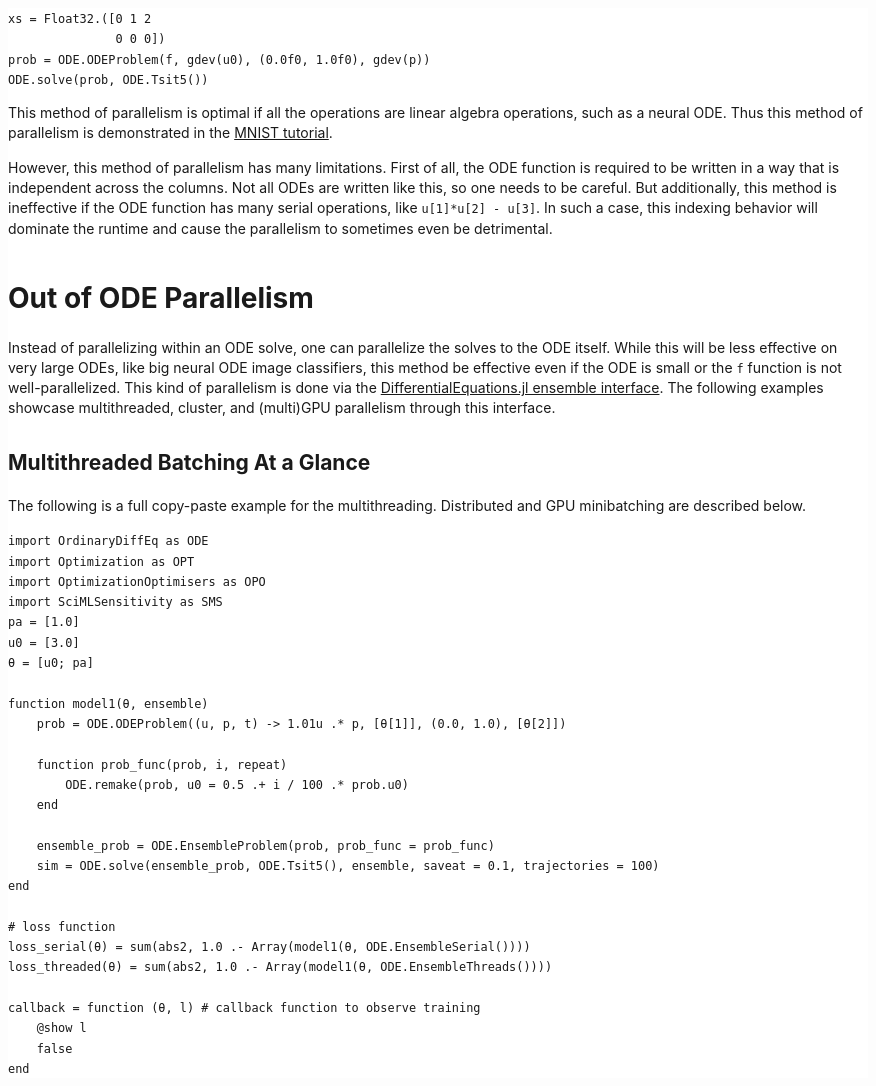 ```@example dataparallel
xs = Float32.([0 1 2
               0 0 0])
prob = ODE.ODEProblem(f, gdev(u0), (0.0f0, 1.0f0), gdev(p))
ODE.solve(prob, ODE.Tsit5())
```

This method of parallelism is optimal if all the operations are
linear algebra operations, such as a neural ODE. Thus this method of
parallelism is demonstrated in the
[MNIST tutorial](https://docs.sciml.ai/DiffEqFlux/stable/examples/mnist_neural_ode/).

However, this method of parallelism has many limitations. First of all,
the ODE function is required to be written in a way that is independent
across the columns. Not all ODEs are written like this, so one needs to
be careful. But additionally, this method is ineffective if the ODE
function has many serial operations, like `u[1]*u[2] - u[3]`. In such
a case, this indexing behavior will dominate the runtime and cause the
parallelism to sometimes even be detrimental.

# Out of ODE Parallelism

Instead of parallelizing within an ODE solve, one can parallelize the
solves to the ODE itself. While this will be less effective on very
large ODEs, like big neural ODE image classifiers, this method be effective
even if the ODE is small or the `f` function is not well-parallelized.
This kind of parallelism is done via the [DifferentialEquations.jl ensemble interface](https://docs.sciml.ai/DiffEqDocs/stable/features/ensemble/). The following examples
showcase multithreaded, cluster, and (multi)GPU parallelism through this
interface.

## Multithreaded Batching At a Glance

The following is a full copy-paste example for the multithreading.
Distributed and GPU minibatching are described below.

```@example dataparallel
import OrdinaryDiffEq as ODE
import Optimization as OPT
import OptimizationOptimisers as OPO
import SciMLSensitivity as SMS
pa = [1.0]
u0 = [3.0]
θ = [u0; pa]

function model1(θ, ensemble)
    prob = ODE.ODEProblem((u, p, t) -> 1.01u .* p, [θ[1]], (0.0, 1.0), [θ[2]])

    function prob_func(prob, i, repeat)
        ODE.remake(prob, u0 = 0.5 .+ i / 100 .* prob.u0)
    end

    ensemble_prob = ODE.EnsembleProblem(prob, prob_func = prob_func)
    sim = ODE.solve(ensemble_prob, ODE.Tsit5(), ensemble, saveat = 0.1, trajectories = 100)
end

# loss function
loss_serial(θ) = sum(abs2, 1.0 .- Array(model1(θ, ODE.EnsembleSerial())))
loss_threaded(θ) = sum(abs2, 1.0 .- Array(model1(θ, ODE.EnsembleThreads())))

callback = function (θ, l) # callback function to observe training
    @show l
    false
end

```